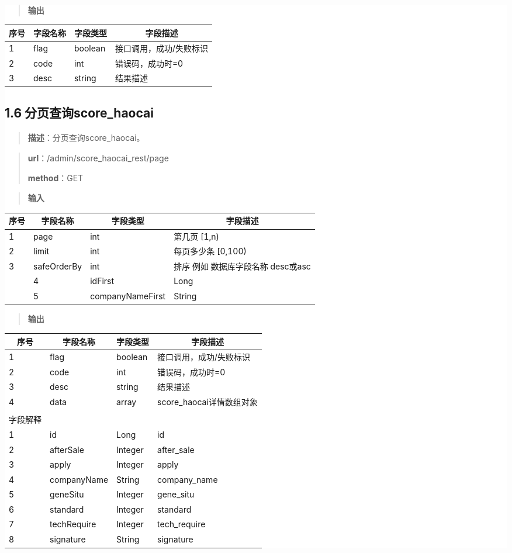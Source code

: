 > **输出**

| 序号     | 字段名称      | 字段类型 | 字段描述                |
| -------- | ------------- | -------- | ----------------------- |
| 1        | flag          | boolean  | 接口调用，成功/失败标识 |
| 2        | code          | int      | 错误码，成功时=0        |
| 3        | desc          | string   | 结果描述                |


## 1.6 分页查询score_haocai

> **描述**：分页查询score_haocai。

> **url**：/admin/score_haocai_rest/page
>
> **method**：GET

> **输入**

| 序号 | 字段名称 | 字段类型 | 字段描述     |
| ---- | -------- | -------- | ------------ |
| 1    |page      |int       |第几页 [1,n)   |
| 2    |limit      |int       |每页多少条 [0,100)   |
| 3    |safeOrderBy      |int       | 排序 例如 数据库字段名称 desc或asc   |
                |4|idFirst|   Long   |id|
                |5|companyNameFirst|   String   |company_name|

> **输出**

| 序号     | 字段名称      | 字段类型 | 字段描述                |
| -------- | ------------- | -------- | ----------------------- |
| 1        | flag          | boolean  | 接口调用，成功/失败标识 |
| 2        | code          | int      | 错误码，成功时=0        |
| 3        | desc          | string   | 结果描述                |
| 4        | data          | array   | score_haocai详情数组对象            |
|          |               |          |                         |
| 字段解释 |               |          |                         |
| 1 | id              | Long          | id |
| 2 | afterSale              | Integer          | after_sale |
| 3 | apply              | Integer          | apply |
| 4 | companyName              | String          | company_name |
| 5 | geneSitu              | Integer          | gene_situ |
| 6 | standard              | Integer          | standard |
| 7 | techRequire              | Integer          | tech_require |
| 8 | signature              | String          | signature |
